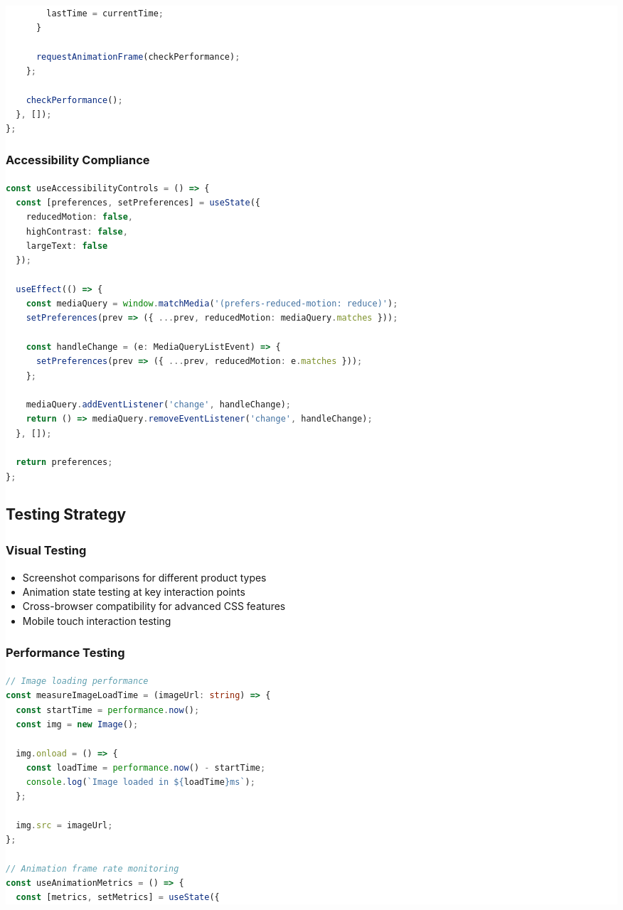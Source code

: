 ```typescript
        lastTime = currentTime;
      }
      
      requestAnimationFrame(checkPerformance);
    };
    
    checkPerformance();
  }, []);
};
```

### Accessibility Compliance
```typescript
const useAccessibilityControls = () => {
  const [preferences, setPreferences] = useState({
    reducedMotion: false,
    highContrast: false,
    largeText: false
  });

  useEffect(() => {
    const mediaQuery = window.matchMedia('(prefers-reduced-motion: reduce)');
    setPreferences(prev => ({ ...prev, reducedMotion: mediaQuery.matches }));
    
    const handleChange = (e: MediaQueryListEvent) => {
      setPreferences(prev => ({ ...prev, reducedMotion: e.matches }));
    };
    
    mediaQuery.addEventListener('change', handleChange);
    return () => mediaQuery.removeEventListener('change', handleChange);
  }, []);

  return preferences;
};
```

## Testing Strategy

### Visual Testing
- Screenshot comparisons for different product types
- Animation state testing at key interaction points
- Cross-browser compatibility for advanced CSS features
- Mobile touch interaction testing

### Performance Testing
```typescript
// Image loading performance
const measureImageLoadTime = (imageUrl: string) => {
  const startTime = performance.now();
  const img = new Image();
  
  img.onload = () => {
    const loadTime = performance.now() - startTime;
    console.log(`Image loaded in ${loadTime}ms`);
  };
  
  img.src = imageUrl;
};

// Animation frame rate monitoring
const useAnimationMetrics = () => {
  const [metrics, setMetrics] = useState({
```